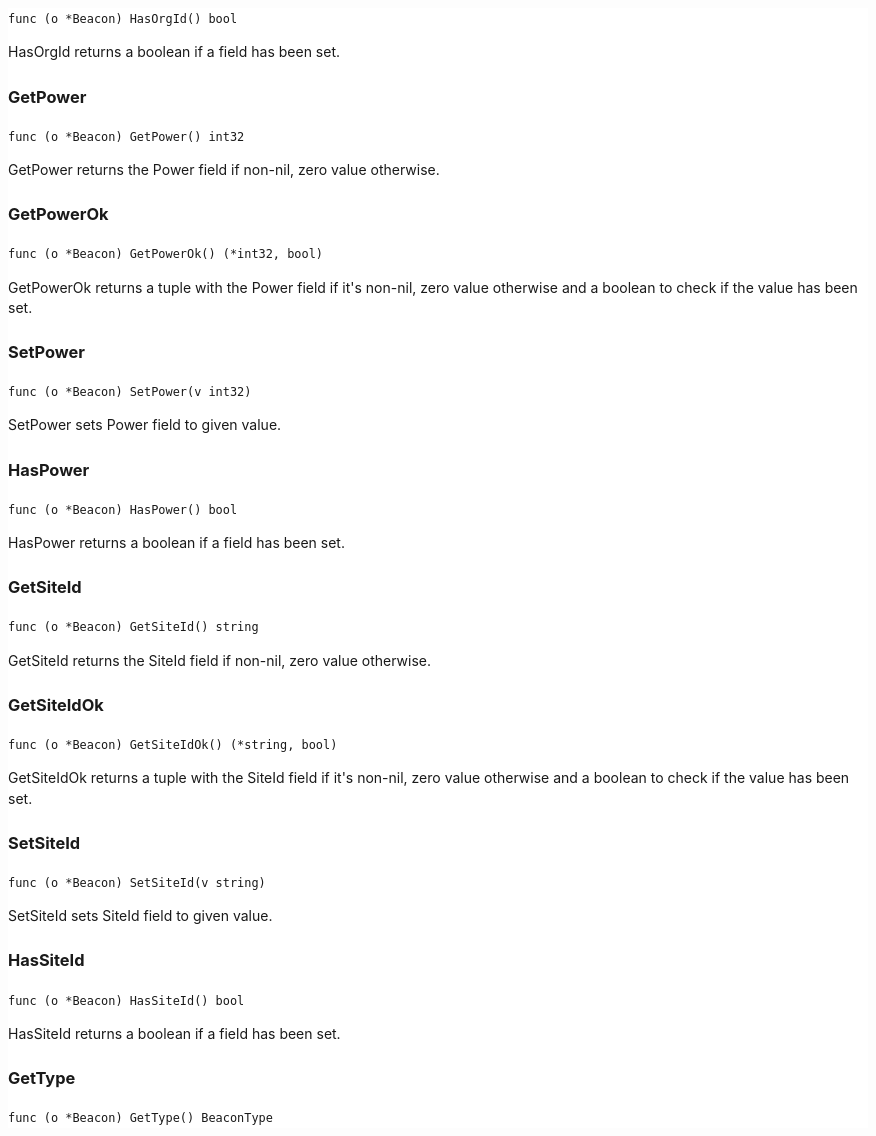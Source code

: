 `func (o *Beacon) HasOrgId() bool`

HasOrgId returns a boolean if a field has been set.

### GetPower

`func (o *Beacon) GetPower() int32`

GetPower returns the Power field if non-nil, zero value otherwise.

### GetPowerOk

`func (o *Beacon) GetPowerOk() (*int32, bool)`

GetPowerOk returns a tuple with the Power field if it's non-nil, zero value otherwise
and a boolean to check if the value has been set.

### SetPower

`func (o *Beacon) SetPower(v int32)`

SetPower sets Power field to given value.

### HasPower

`func (o *Beacon) HasPower() bool`

HasPower returns a boolean if a field has been set.

### GetSiteId

`func (o *Beacon) GetSiteId() string`

GetSiteId returns the SiteId field if non-nil, zero value otherwise.

### GetSiteIdOk

`func (o *Beacon) GetSiteIdOk() (*string, bool)`

GetSiteIdOk returns a tuple with the SiteId field if it's non-nil, zero value otherwise
and a boolean to check if the value has been set.

### SetSiteId

`func (o *Beacon) SetSiteId(v string)`

SetSiteId sets SiteId field to given value.

### HasSiteId

`func (o *Beacon) HasSiteId() bool`

HasSiteId returns a boolean if a field has been set.

### GetType

`func (o *Beacon) GetType() BeaconType`
